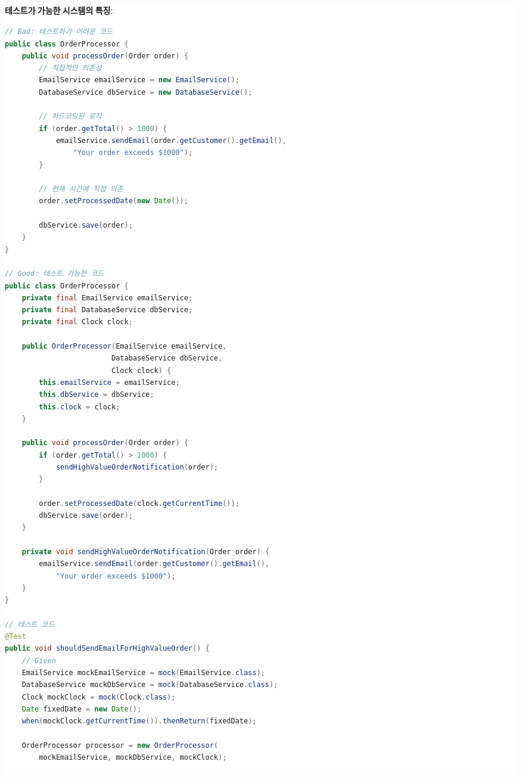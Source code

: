 **테스트가 가능한 시스템의 특징**:
```java
// Bad: 테스트하기 어려운 코드
public class OrderProcessor {
    public void processOrder(Order order) {
        // 직접적인 의존성
        EmailService emailService = new EmailService();
        DatabaseService dbService = new DatabaseService();
        
        // 하드코딩된 로직
        if (order.getTotal() > 1000) {
            emailService.sendEmail(order.getCustomer().getEmail(), 
                "Your order exceeds $1000");
        }
        
        // 현재 시간에 직접 의존
        order.setProcessedDate(new Date());
        
        dbService.save(order);
    }
}

// Good: 테스트 가능한 코드
public class OrderProcessor {
    private final EmailService emailService;
    private final DatabaseService dbService;
    private final Clock clock;
    
    public OrderProcessor(EmailService emailService, 
                         DatabaseService dbService, 
                         Clock clock) {
        this.emailService = emailService;
        this.dbService = dbService;
        this.clock = clock;
    }
    
    public void processOrder(Order order) {
        if (order.getTotal() > 1000) {
            sendHighValueOrderNotification(order);
        }
        
        order.setProcessedDate(clock.getCurrentTime());
        dbService.save(order);
    }
    
    private void sendHighValueOrderNotification(Order order) {
        emailService.sendEmail(order.getCustomer().getEmail(), 
            "Your order exceeds $1000");
    }
}

// 테스트 코드
@Test
public void shouldSendEmailForHighValueOrder() {
    // Given
    EmailService mockEmailService = mock(EmailService.class);
    DatabaseService mockDbService = mock(DatabaseService.class);
    Clock mockClock = mock(Clock.class);
    Date fixedDate = new Date();
    when(mockClock.getCurrentTime()).thenReturn(fixedDate);
    
    OrderProcessor processor = new OrderProcessor(
        mockEmailService, mockDbService, mockClock);
    
```
